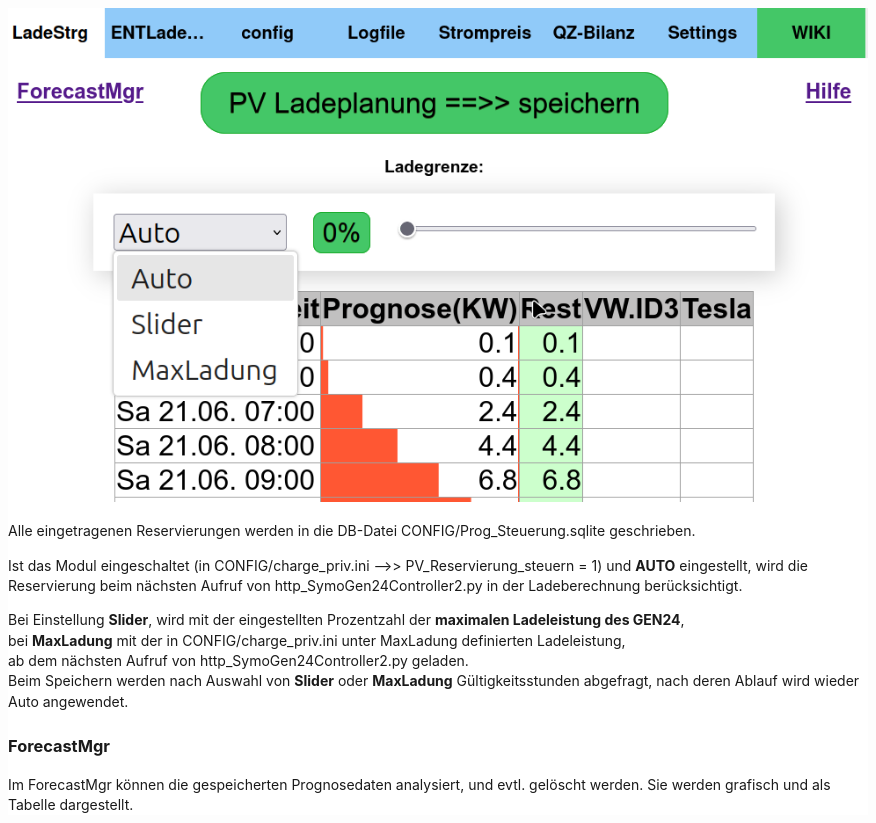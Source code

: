 ![Tabelle zur Ladesteuerung](pics/Ladesteuerung.png)

Alle eingetragenen Reservierungen werden in die DB-Datei CONFIG/Prog_Steuerung.sqlite geschrieben.  

Ist das Modul eingeschaltet (in CONFIG/charge_priv.ini -->> PV_Reservierung_steuern = 1) und **AUTO** eingestellt, wird die Reservierung 
beim nächsten Aufruf von http_SymoGen24Controller2.py in der Ladeberechnung berücksichtigt.

Bei Einstellung **Slider**, wird mit der eingestellten Prozentzahl der **maximalen Ladeleistung des GEN24**,  
bei **MaxLadung** mit der in CONFIG/charge_priv.ini unter MaxLadung definierten Ladeleistung,  
ab dem nächsten Aufruf von http_SymoGen24Controller2.py geladen.  
Beim Speichern werden nach Auswahl von **Slider** oder **MaxLadung** Gültigkeitsstunden abgefragt, nach deren Ablauf wird wieder Auto angewendet.  

### ForecastMgr
Im ForecastMgr können die gespeicherten Prognosedaten analysiert, und evtl. gelöscht werden. Sie werden grafisch und als Tabelle dargestellt.   